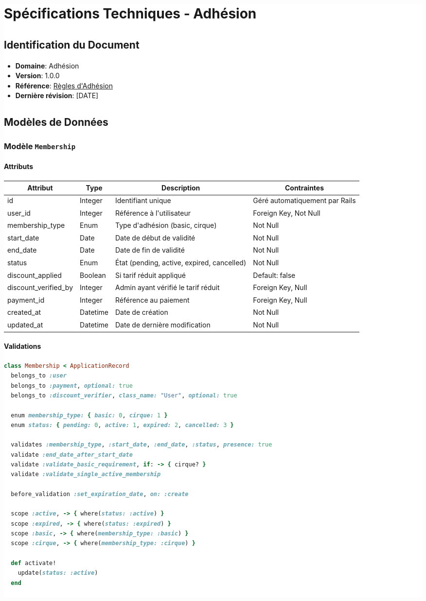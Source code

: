 # Spécifications Techniques - Adhésion

## Identification du Document
- **Domaine**: Adhésion
- **Version**: 1.0.0
- **Référence**: [Règles d'Adhésion](rules.md)
- **Dernière révision**: [DATE]

## Modèles de Données

### Modèle `Membership`

#### Attributs
| Attribut | Type | Description | Contraintes |
|----------|------|-------------|-------------|
| id | Integer | Identifiant unique | Géré automatiquement par Rails |
| user_id | Integer | Référence à l'utilisateur | Foreign Key, Not Null |
| membership_type | Enum | Type d'adhésion (basic, cirque) | Not Null |
| start_date | Date | Date de début de validité | Not Null |
| end_date | Date | Date de fin de validité | Not Null |
| status | Enum | État (pending, active, expired, cancelled) | Not Null |
| discount_applied | Boolean | Si tarif réduit appliqué | Default: false |
| discount_verified_by | Integer | Admin ayant vérifié le tarif réduit | Foreign Key, Null |
| payment_id | Integer | Référence au paiement | Foreign Key, Null |
| created_at | Datetime | Date de création | Not Null |
| updated_at | Datetime | Date de dernière modification | Not Null |

#### Validations
```ruby
class Membership < ApplicationRecord
  belongs_to :user
  belongs_to :payment, optional: true
  belongs_to :discount_verifier, class_name: "User", optional: true
  
  enum membership_type: { basic: 0, cirque: 1 }
  enum status: { pending: 0, active: 1, expired: 2, cancelled: 3 }
  
  validates :membership_type, :start_date, :end_date, :status, presence: true
  validate :end_date_after_start_date
  validate :validate_basic_requirement, if: -> { cirque? }
  validate :validate_single_active_membership
  
  before_validation :set_expiration_date, on: :create
  
  scope :active, -> { where(status: :active) }
  scope :expired, -> { where(status: :expired) }
  scope :basic, -> { where(membership_type: :basic) }
  scope :cirque, -> { where(membership_type: :cirque) }
  
  def activate!
    update(status: :active)
  end
  
```
